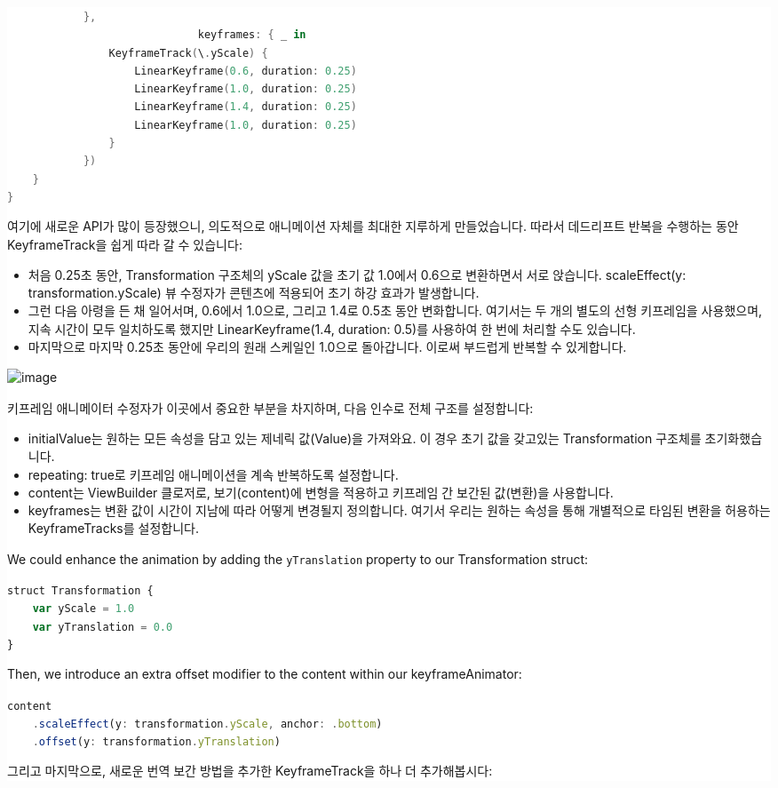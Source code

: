 ```swift
            },
                              keyframes: { _ in
                KeyframeTrack(\.yScale) {
                    LinearKeyframe(0.6, duration: 0.25)
                    LinearKeyframe(1.0, duration: 0.25)
                    LinearKeyframe(1.4, duration: 0.25)
                    LinearKeyframe(1.0, duration: 0.25)
                }
            })
    }
}
```

여기에 새로운 API가 많이 등장했으니, 의도적으로 애니메이션 자체를 최대한 지루하게 만들었습니다. 따라서 데드리프트 반복을 수행하는 동안 KeyframeTrack을 쉽게 따라 갈 수 있습니다:

<div class="content-ad"></div>

- 처음 0.25초 동안, Transformation 구조체의 yScale 값을 초기 값 1.0에서 0.6으로 변환하면서 서로 앉습니다. scaleEffect(y: transformation.yScale) 뷰 수정자가 콘텐츠에 적용되어 초기 하강 효과가 발생합니다.
- 그런 다음 아령을 든 채 일어서며, 0.6에서 1.0으로, 그리고 1.4로 0.5초 동안 변화합니다. 여기서는 두 개의 별도의 선형 키프레임을 사용했으며, 지속 시간이 모두 일치하도록 했지만 LinearKeyframe(1.4, duration: 0.5)를 사용하여 한 번에 처리할 수도 있습니다.
- 마지막으로 마지막 0.25초 동안에 우리의 원래 스케일인 1.0으로 돌아갑니다. 이로써 부드럽게 반복할 수 있게합니다.

![image](https://miro.medium.com/v2/resize:fit:1400/1*gc1K6s7N6QjzT22-UcZ1LQ.gif)

키프레임 애니메이터 수정자가 이곳에서 중요한 부분을 차지하며, 다음 인수로 전체 구조를 설정합니다:

- initialValue는 원하는 모든 속성을 담고 있는 제네릭 값(Value)을 가져와요. 이 경우 초기 값을 갖고있는 Transformation 구조체를 초기화했습니다.
- repeating: true로 키프레임 애니메이션을 계속 반복하도록 설정합니다.
- content는 ViewBuilder 클로저로, 보기(content)에 변형을 적용하고 키프레임 간 보간된 값(변환)을 사용합니다.
- keyframes는 변환 값이 시간이 지남에 따라 어떻게 변경될지 정의합니다. 여기서 우리는 원하는 속성을 통해 개별적으로 타임된 변환을 허용하는 KeyframeTracks를 설정합니다.

<div class="content-ad"></div>

We could enhance the animation by adding the `yTranslation` property to our Transformation struct:

```js
struct Transformation {
    var yScale = 1.0
    var yTranslation = 0.0
}
```

Then, we introduce an extra offset modifier to the content within our keyframeAnimator:

```js
content
    .scaleEffect(y: transformation.yScale, anchor: .bottom)
    .offset(y: transformation.yTranslation)
```

<div class="content-ad"></div>

그리고 마지막으로, 새로운 번역 보간 방법을 추가한 KeyframeTrack을 하나 더 추가해봅시다:
